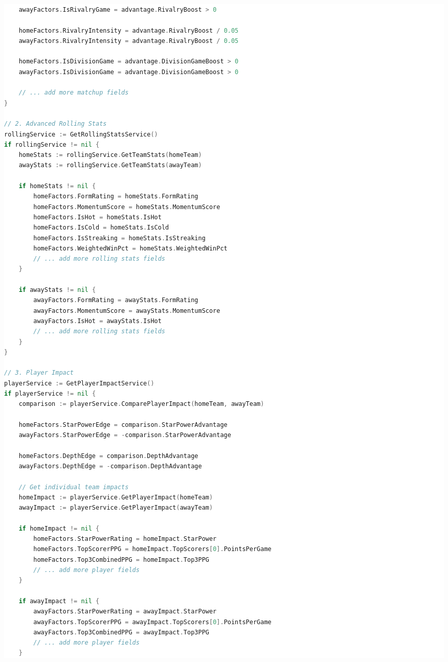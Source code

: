 ```go
    awayFactors.IsRivalryGame = advantage.RivalryBoost > 0
    
    homeFactors.RivalryIntensity = advantage.RivalryBoost / 0.05
    awayFactors.RivalryIntensity = advantage.RivalryBoost / 0.05
    
    homeFactors.IsDivisionGame = advantage.DivisionGameBoost > 0
    awayFactors.IsDivisionGame = advantage.DivisionGameBoost > 0
    
    // ... add more matchup fields
}

// 2. Advanced Rolling Stats
rollingService := GetRollingStatsService()
if rollingService != nil {
    homeStats := rollingService.GetTeamStats(homeTeam)
    awayStats := rollingService.GetTeamStats(awayTeam)
    
    if homeStats != nil {
        homeFactors.FormRating = homeStats.FormRating
        homeFactors.MomentumScore = homeStats.MomentumScore
        homeFactors.IsHot = homeStats.IsHot
        homeFactors.IsCold = homeStats.IsCold
        homeFactors.IsStreaking = homeStats.IsStreaking
        homeFactors.WeightedWinPct = homeStats.WeightedWinPct
        // ... add more rolling stats fields
    }
    
    if awayStats != nil {
        awayFactors.FormRating = awayStats.FormRating
        awayFactors.MomentumScore = awayStats.MomentumScore
        awayFactors.IsHot = awayStats.IsHot
        // ... add more rolling stats fields
    }
}

// 3. Player Impact
playerService := GetPlayerImpactService()
if playerService != nil {
    comparison := playerService.ComparePlayerImpact(homeTeam, awayTeam)
    
    homeFactors.StarPowerEdge = comparison.StarPowerAdvantage
    awayFactors.StarPowerEdge = -comparison.StarPowerAdvantage
    
    homeFactors.DepthEdge = comparison.DepthAdvantage
    awayFactors.DepthEdge = -comparison.DepthAdvantage
    
    // Get individual team impacts
    homeImpact := playerService.GetPlayerImpact(homeTeam)
    awayImpact := playerService.GetPlayerImpact(awayTeam)
    
    if homeImpact != nil {
        homeFactors.StarPowerRating = homeImpact.StarPower
        homeFactors.TopScorerPPG = homeImpact.TopScorers[0].PointsPerGame
        homeFactors.Top3CombinedPPG = homeImpact.Top3PPG
        // ... add more player fields
    }
    
    if awayImpact != nil {
        awayFactors.StarPowerRating = awayImpact.StarPower
        awayFactors.TopScorerPPG = awayImpact.TopScorers[0].PointsPerGame
        awayFactors.Top3CombinedPPG = awayImpact.Top3PPG
        // ... add more player fields
    }
```